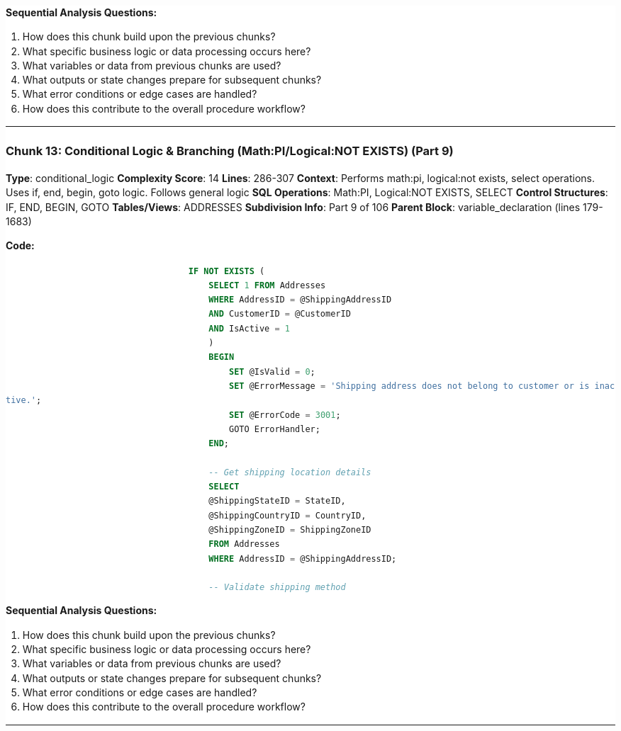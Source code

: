 **Sequential Analysis Questions:**
1. How does this chunk build upon the previous chunks?
2. What specific business logic or data processing occurs here?
3. What variables or data from previous chunks are used?
4. What outputs or state changes prepare for subsequent chunks?
5. What error conditions or edge cases are handled?
6. How does this contribute to the overall procedure workflow?

---

### Chunk 13: Conditional Logic & Branching (Math:PI/Logical:NOT EXISTS) (Part 9)
**Type**: conditional_logic
**Complexity Score**: 14
**Lines**: 286-307
**Context**: Performs math:pi, logical:not exists, select operations. Uses if, end, begin, goto logic. Follows general logic
**SQL Operations**: Math:PI, Logical:NOT EXISTS, SELECT
**Control Structures**: IF, END, BEGIN, GOTO
**Tables/Views**: ADDRESSES
**Subdivision Info**: Part 9 of 106
**Parent Block**: variable_declaration (lines 179-1683)

**Code:**
```sql
                                    IF NOT EXISTS (
                                        SELECT 1 FROM Addresses
                                        WHERE AddressID = @ShippingAddressID
                                        AND CustomerID = @CustomerID
                                        AND IsActive = 1
                                        )
                                        BEGIN
                                            SET @IsValid = 0;
                                            SET @ErrorMessage = 'Shipping address does not belong to customer or is inactive.';
                                            SET @ErrorCode = 3001;
                                            GOTO ErrorHandler;
                                        END;

                                        -- Get shipping location details
                                        SELECT
                                        @ShippingStateID = StateID,
                                        @ShippingCountryID = CountryID,
                                        @ShippingZoneID = ShippingZoneID
                                        FROM Addresses
                                        WHERE AddressID = @ShippingAddressID;

                                        -- Validate shipping method
```

**Sequential Analysis Questions:**
1. How does this chunk build upon the previous chunks?
2. What specific business logic or data processing occurs here?
3. What variables or data from previous chunks are used?
4. What outputs or state changes prepare for subsequent chunks?
5. What error conditions or edge cases are handled?
6. How does this contribute to the overall procedure workflow?

---